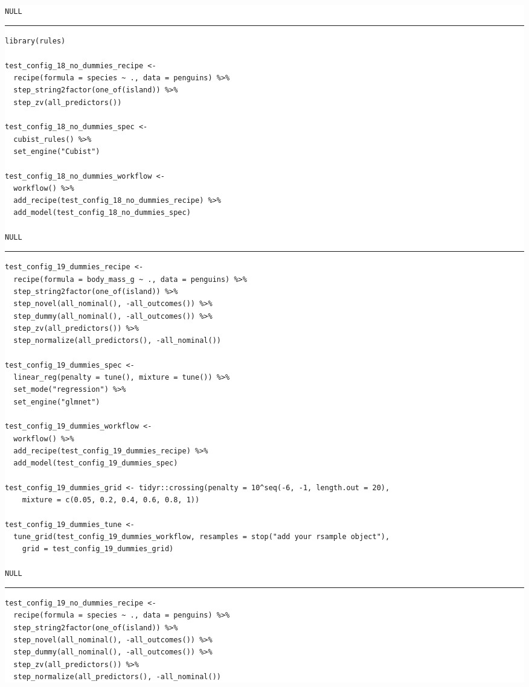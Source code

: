     NULL

---

    library(rules)
    
    test_config_18_no_dummies_recipe <- 
      recipe(formula = species ~ ., data = penguins) %>% 
      step_string2factor(one_of(island)) %>% 
      step_zv(all_predictors()) 
    
    test_config_18_no_dummies_spec <- 
      cubist_rules() %>% 
      set_engine("Cubist") 
    
    test_config_18_no_dummies_workflow <- 
      workflow() %>% 
      add_recipe(test_config_18_no_dummies_recipe) %>% 
      add_model(test_config_18_no_dummies_spec) 
    
    NULL

---

    test_config_19_dummies_recipe <- 
      recipe(formula = body_mass_g ~ ., data = penguins) %>% 
      step_string2factor(one_of(island)) %>% 
      step_novel(all_nominal(), -all_outcomes()) %>% 
      step_dummy(all_nominal(), -all_outcomes()) %>% 
      step_zv(all_predictors()) %>% 
      step_normalize(all_predictors(), -all_nominal()) 
    
    test_config_19_dummies_spec <- 
      linear_reg(penalty = tune(), mixture = tune()) %>% 
      set_mode("regression") %>% 
      set_engine("glmnet") 
    
    test_config_19_dummies_workflow <- 
      workflow() %>% 
      add_recipe(test_config_19_dummies_recipe) %>% 
      add_model(test_config_19_dummies_spec) 
    
    test_config_19_dummies_grid <- tidyr::crossing(penalty = 10^seq(-6, -1, length.out = 20), 
        mixture = c(0.05, 0.2, 0.4, 0.6, 0.8, 1)) 
    
    test_config_19_dummies_tune <- 
      tune_grid(test_config_19_dummies_workflow, resamples = stop("add your rsample object"), 
        grid = test_config_19_dummies_grid) 
    
    NULL

---

    test_config_19_no_dummies_recipe <- 
      recipe(formula = species ~ ., data = penguins) %>% 
      step_string2factor(one_of(island)) %>% 
      step_novel(all_nominal(), -all_outcomes()) %>% 
      step_dummy(all_nominal(), -all_outcomes()) %>% 
      step_zv(all_predictors()) %>% 
      step_normalize(all_predictors(), -all_nominal()) 
    